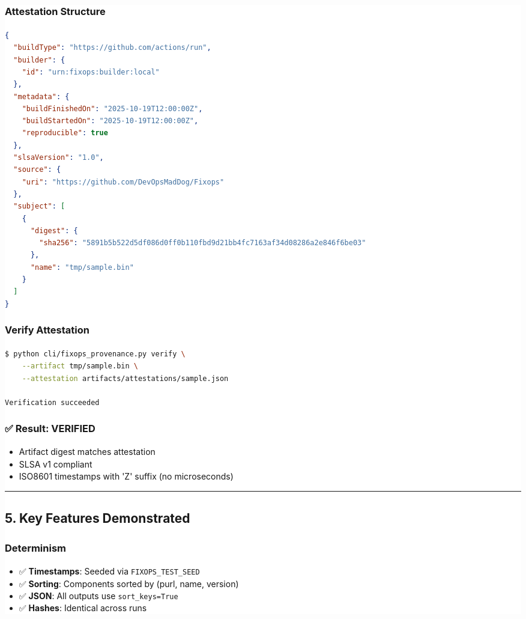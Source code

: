 ### Attestation Structure
```json
{
  "buildType": "https://github.com/actions/run",
  "builder": {
    "id": "urn:fixops:builder:local"
  },
  "metadata": {
    "buildFinishedOn": "2025-10-19T12:00:00Z",
    "buildStartedOn": "2025-10-19T12:00:00Z",
    "reproducible": true
  },
  "slsaVersion": "1.0",
  "source": {
    "uri": "https://github.com/DevOpsMadDog/Fixops"
  },
  "subject": [
    {
      "digest": {
        "sha256": "5891b5b522d5df086d0ff0b110fbd9d21bb4fc7163af34d08286a2e846f6be03"
      },
      "name": "tmp/sample.bin"
    }
  ]
}
```

### Verify Attestation
```bash
$ python cli/fixops_provenance.py verify \
    --artifact tmp/sample.bin \
    --attestation artifacts/attestations/sample.json

Verification succeeded
```

### ✅ Result: VERIFIED
- Artifact digest matches attestation
- SLSA v1 compliant
- ISO8601 timestamps with 'Z' suffix (no microseconds)

---

## 5. Key Features Demonstrated

### Determinism
- ✅ **Timestamps**: Seeded via `FIXOPS_TEST_SEED`
- ✅ **Sorting**: Components sorted by (purl, name, version)
- ✅ **JSON**: All outputs use `sort_keys=True`
- ✅ **Hashes**: Identical across runs
